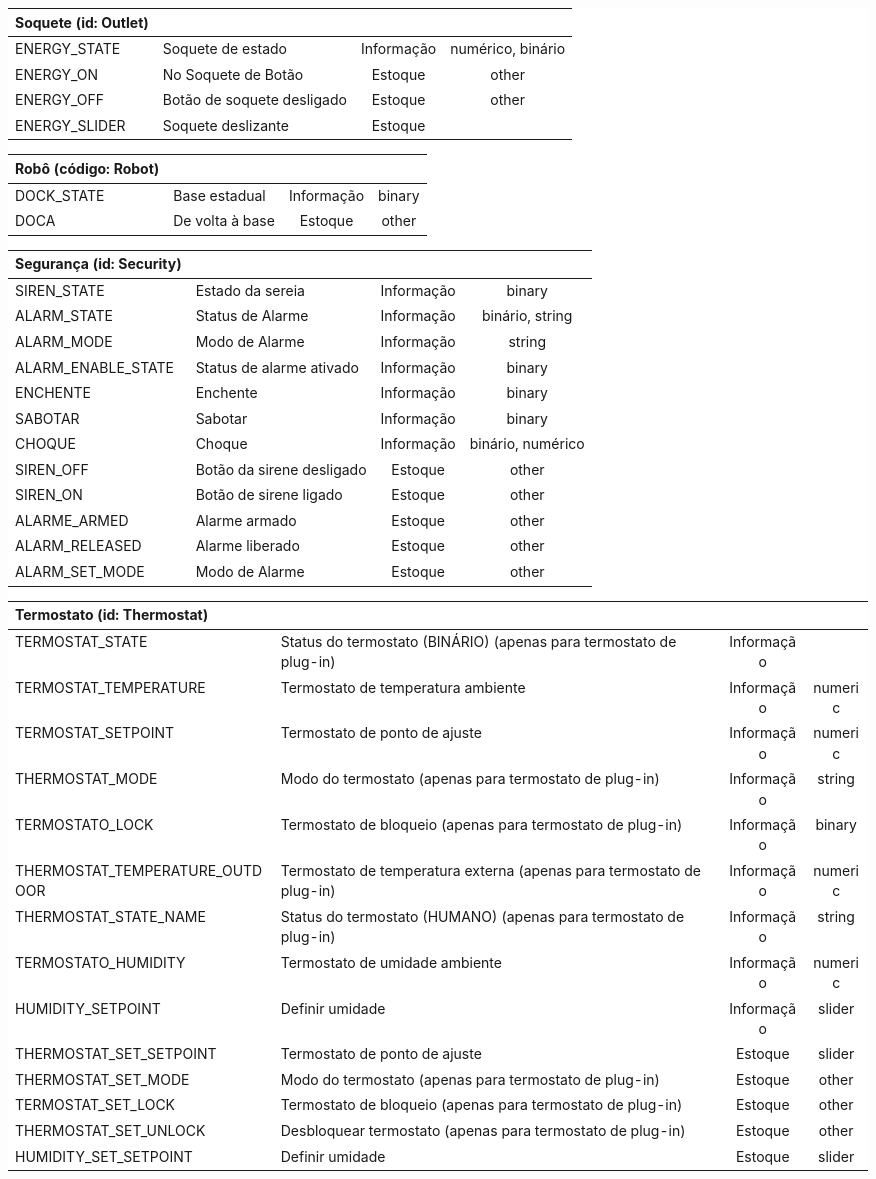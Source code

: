 | **Soquete (id: Outlet)** | | | |
|:--------|:----------------|:--------:|:---------:|
| ENERGY_STATE | Soquete de estado | Informação | numérico, binário
| ENERGY_ON | No Soquete de Botão | Estoque | other
| ENERGY_OFF | Botão de soquete desligado | Estoque | other
| ENERGY_SLIDER | Soquete deslizante | Estoque |

| **Robô (código: Robot)** | | | |
|:--------|:----------------|:--------:|:---------:|
| DOCK_STATE | Base estadual | Informação | binary
| DOCA | De volta à base | Estoque | other

| **Segurança (id: Security)** | | | |
|:--------|:----------------|:--------:|:---------:|
| SIREN_STATE | Estado da sereia | Informação | binary
| ALARM_STATE | Status de Alarme | Informação | binário, string
| ALARM_MODE | Modo de Alarme | Informação | string
| ALARM_ENABLE_STATE | Status de alarme ativado | Informação | binary
| ENCHENTE | Enchente | Informação | binary
| SABOTAR | Sabotar | Informação | binary
| CHOQUE | Choque | Informação | binário, numérico
| SIREN_OFF | Botão da sirene desligado | Estoque | other
| SIREN_ON | Botão de sirene ligado | Estoque | other
| ALARME_ARMED | Alarme armado | Estoque | other
| ALARM_RELEASED | Alarme liberado | Estoque | other
| ALARM_SET_MODE | Modo de Alarme | Estoque | other

| **Termostato (id: Thermostat)** | | | |
|:--------|:----------------|:--------:|:---------:|
| TERMOSTAT_STATE | Status do termostato (BINÁRIO) (apenas para termostato de plug-in) | Informação |
| TERMOSTAT_TEMPERATURE | Termostato de temperatura ambiente | Informação | numeric
| TERMOSTAT_SETPOINT | Termostato de ponto de ajuste | Informação | numeric
| THERMOSTAT_MODE | Modo do termostato (apenas para termostato de plug-in) | Informação | string
| TERMOSTATO_LOCK | Termostato de bloqueio (apenas para termostato de plug-in) | Informação | binary
| THERMOSTAT_TEMPERATURE_OUTDOOR | Termostato de temperatura externa (apenas para termostato de plug-in) | Informação | numeric
| THERMOSTAT_STATE_NAME | Status do termostato (HUMANO) (apenas para termostato de plug-in) | Informação | string
| TERMOSTATO_HUMIDITY | Termostato de umidade ambiente | Informação | numeric
| HUMIDITY_SETPOINT | Definir umidade | Informação | slider
| THERMOSTAT_SET_SETPOINT | Termostato de ponto de ajuste | Estoque | slider
| THERMOSTAT_SET_MODE | Modo do termostato (apenas para termostato de plug-in) | Estoque | other
| TERMOSTAT_SET_LOCK | Termostato de bloqueio (apenas para termostato de plug-in) | Estoque | other
| THERMOSTAT_SET_UNLOCK | Desbloquear termostato (apenas para termostato de plug-in) | Estoque | other
| HUMIDITY_SET_SETPOINT | Definir umidade | Estoque | slider